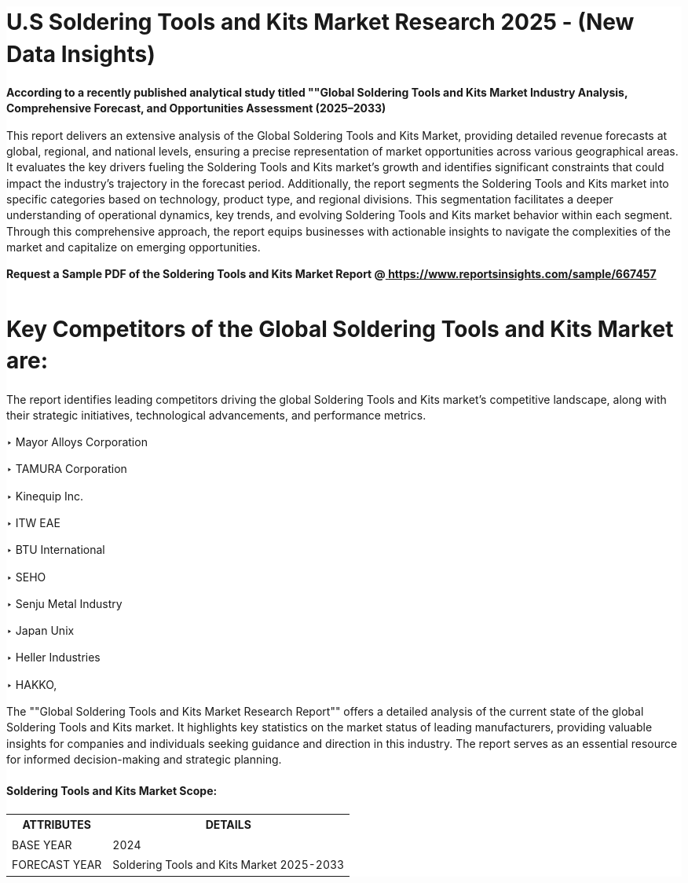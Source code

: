 # U.S Soldering Tools and Kits Market Research 2025 - (New Data Insights)

<strong>According to a recently published analytical study titled ""Global Soldering Tools and Kits Market Industry Analysis, Comprehensive Forecast, and Opportunities Assessment (2025–2033)</strong>

 This report delivers an extensive analysis of the Global Soldering Tools and Kits Market, providing detailed revenue forecasts at global, regional, and national levels, ensuring a precise representation of market opportunities across various geographical areas. It evaluates the key drivers fueling the Soldering Tools and Kits market’s growth and identifies significant constraints that could impact the industry’s trajectory in the forecast period. Additionally, the report segments the Soldering Tools and Kits market into specific categories based on technology, product type, and regional divisions. This segmentation facilitates a deeper understanding of operational dynamics, key trends, and evolving Soldering Tools and Kits market behavior within each segment. Through this comprehensive approach, the report equips businesses with actionable insights to navigate the complexities of the market and capitalize on emerging opportunities.

<strong>Request a Sample PDF of the Soldering Tools and Kits Market Report </strong><strong>@<a href=https://www.reportsinsights.com/sample/667457> https://www.reportsinsights.com/sample/667457</a></strong></font>

# <strong>Key Competitors of the Global Soldering Tools and Kits Market are:</strong>

The report identifies leading competitors driving the global Soldering Tools and Kits market’s competitive landscape, along with their strategic initiatives, technological advancements, and performance metrics.

‣ Mayor Alloys Corporation

‣ TAMURA Corporation

‣ Kinequip Inc.

‣ ITW EAE

‣ BTU International

‣ SEHO

‣ Senju Metal Industry

‣ Japan Unix

‣ Heller Industries

‣ HAKKO,

The ""Global Soldering Tools and Kits Market Research Report"" offers a detailed analysis of the current state of the global Soldering Tools and Kits market. It highlights key statistics on the market status of leading manufacturers, providing valuable insights for companies and individuals seeking guidance and direction in this industry. The report serves as an essential resource for informed decision-making and strategic planning.

<h4>Soldering Tools and Kits Market Scope:</h4>
<table>
<tr>
<th>ATTRIBUTES</th>
<th>DETAILS</th>
</tr>
<tr>
<td>BASE YEAR</td>
<td>2024</td>
</tr>
<tr>
<td>FORECAST YEAR</td>
<td>Soldering Tools and Kits Market 2025-2033</td>
</tr>